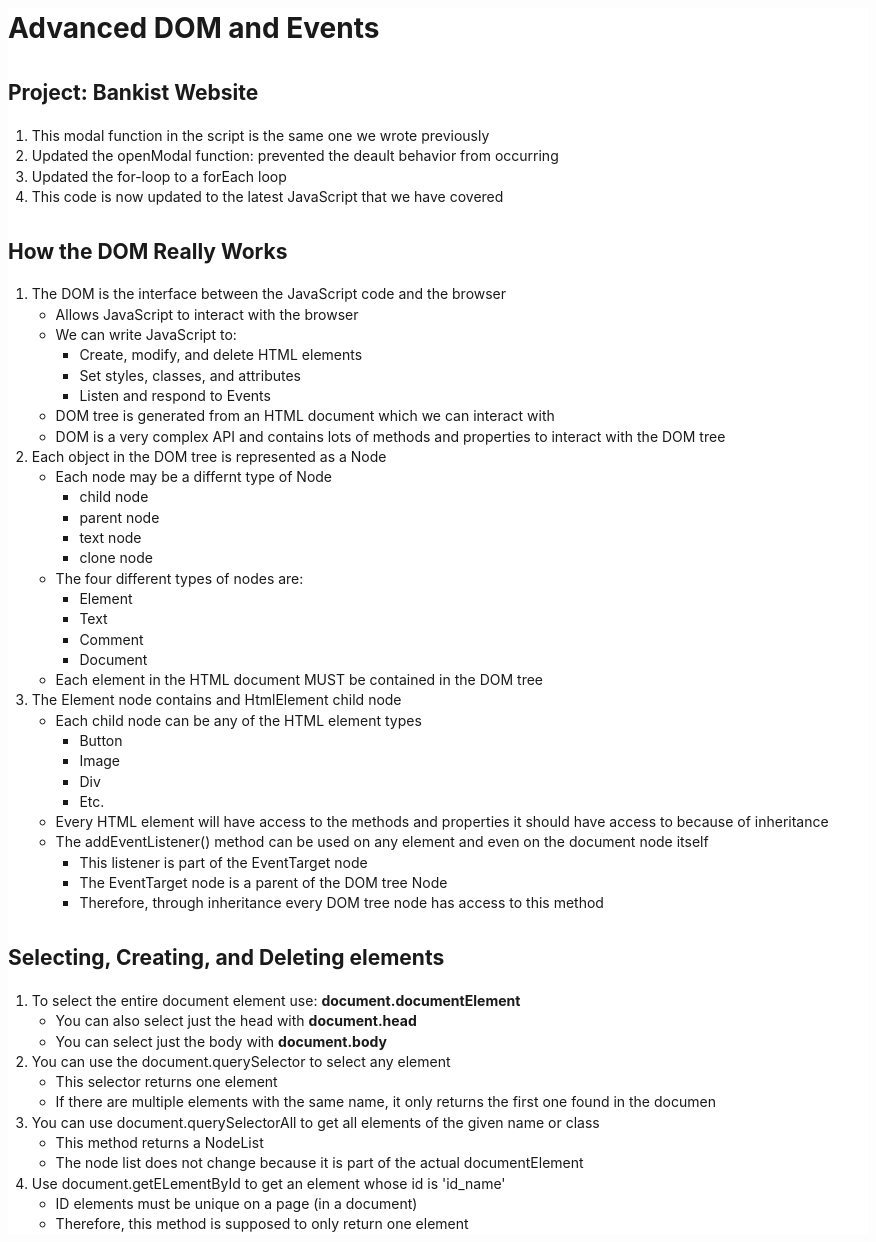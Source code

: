 # Advanced DOM and Events

## Project: Bankist Website

1. This modal function in the script is the same one we wrote previously
2. Updated the openModal function: prevented the deault behavior from occurring
3. Updated the for-loop to a forEach loop
4. This code is now updated to the latest JavaScript that we have covered

## How the DOM Really Works

1. The DOM is the interface between the JavaScript code and the browser
   - Allows JavaScript to interact with the browser
   - We can write JavaScript to:
     - Create, modify, and delete HTML elements
     - Set styles, classes, and attributes
     - Listen and respond to Events
   - DOM tree is generated from an HTML document which we can interact with
   - DOM is a very complex API and contains lots of methods and properties to interact with the DOM tree
2. Each object in the DOM tree is represented as a Node
   - Each node may be a differnt type of Node
     - child node
     - parent node
     - text node
     - clone node
   - The four different types of nodes are:
     - Element
     - Text
     - Comment
     - Document
   - Each element in the HTML document MUST be contained in the DOM tree
3. The Element node contains and HtmlElement child node
   - Each child node can be any of the HTML element types
     - Button
     - Image
     - Div
     - Etc.
   - Every HTML element will have access to the methods and properties it should have access to because of inheritance
   - The addEventListener() method can be used on any element and even on the document node itself
     - This listener is part of the EventTarget node
     - The EventTarget node is a parent of the DOM tree Node
     - Therefore, through inheritance every DOM tree node has access to this method

## Selecting, Creating, and Deleting elements

1. To select the entire document element use: **document.documentElement**
   - You can also select just the head with **document.head**
   - You can select just the body with **document.body**
2. You can use the document.querySelector to select any element
   - This selector returns one element
   - If there are multiple elements with the same name, it only returns the first one found in the documen
3. You can use document.querySelectorAll to get all elements of the given name or class
   - This method returns a NodeList
   - The node list does not change because it is part of the actual documentElement
4. Use document.getELementById to get an element whose id is 'id_name'
   - ID elements must be unique on a page (in a document)
   - Therefore, this method is supposed to only return one element